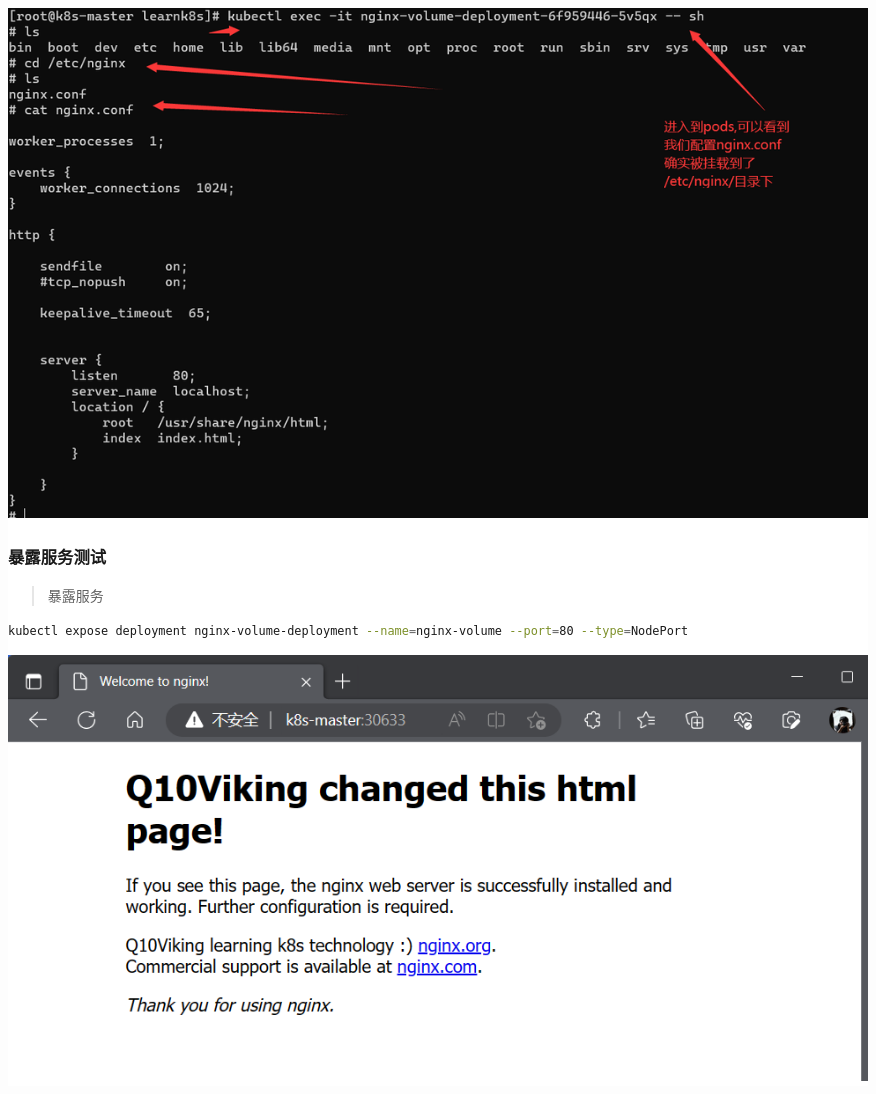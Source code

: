 ![image-20230426163819588](/images/Docker/image-20230426163819588.png)



### 暴露服务测试

> 暴露服务

```sh
kubectl expose deployment nginx-volume-deployment --name=nginx-volume --port=80 --type=NodePort
```

![image-20230426162015757](/images/Docker/image-20230426162015757.png)
